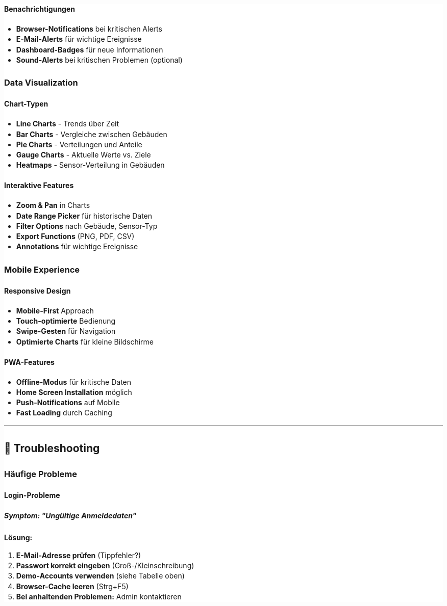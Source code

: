 #### Benachrichtigungen
- **Browser-Notifications** bei kritischen Alerts
- **E-Mail-Alerts** für wichtige Ereignisse
- **Dashboard-Badges** für neue Informationen
- **Sound-Alerts** bei kritischen Problemen (optional)

### Data Visualization

#### Chart-Typen
- **Line Charts** - Trends über Zeit
- **Bar Charts** - Vergleiche zwischen Gebäuden
- **Pie Charts** - Verteilungen und Anteile
- **Gauge Charts** - Aktuelle Werte vs. Ziele
- **Heatmaps** - Sensor-Verteilung in Gebäuden

#### Interaktive Features
- **Zoom & Pan** in Charts
- **Date Range Picker** für historische Daten
- **Filter Options** nach Gebäude, Sensor-Typ
- **Export Functions** (PNG, PDF, CSV)
- **Annotations** für wichtige Ereignisse

### Mobile Experience

#### Responsive Design
- **Mobile-First** Approach
- **Touch-optimierte** Bedienung
- **Swipe-Gesten** für Navigation
- **Optimierte Charts** für kleine Bildschirme

#### PWA-Features
- **Offline-Modus** für kritische Daten
- **Home Screen Installation** möglich
- **Push-Notifications** auf Mobile
- **Fast Loading** durch Caching

---

## 🔧 Troubleshooting

### Häufige Probleme

#### Login-Probleme

##### Symptom: "Ungültige Anmeldedaten"
**Lösung:**
1. **E-Mail-Adresse prüfen** (Tippfehler?)
2. **Passwort korrekt eingeben** (Groß-/Kleinschreibung)
3. **Demo-Accounts verwenden** (siehe Tabelle oben)
4. **Browser-Cache leeren** (Strg+F5)
5. **Bei anhaltenden Problemen:** Admin kontaktieren
